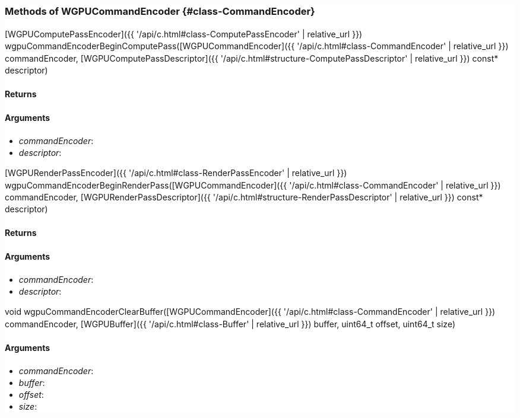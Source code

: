 ### Methods of WGPUCommandEncoder {#class-CommandEncoder}

<div class='method' markdown=1>

<div class='signature' markdown=1>

[WGPUComputePassEncoder]({{ '/api/c.html#class-ComputePassEncoder' | relative_url }}) wgpuCommandEncoderBeginComputePass([WGPUCommandEncoder]({{ '/api/c.html#class-CommandEncoder' | relative_url }}) commandEncoder, [WGPUComputePassDescriptor]({{ '/api/c.html#structure-ComputePassDescriptor' | relative_url }}) const\* descriptor)

</div>

#### Returns


#### Arguments

* *commandEncoder*: 
* *descriptor*: 

</div>

<div class='method' markdown=1>

<div class='signature' markdown=1>

[WGPURenderPassEncoder]({{ '/api/c.html#class-RenderPassEncoder' | relative_url }}) wgpuCommandEncoderBeginRenderPass([WGPUCommandEncoder]({{ '/api/c.html#class-CommandEncoder' | relative_url }}) commandEncoder, [WGPURenderPassDescriptor]({{ '/api/c.html#structure-RenderPassDescriptor' | relative_url }}) const\* descriptor)

</div>

#### Returns


#### Arguments

* *commandEncoder*: 
* *descriptor*: 

</div>

<div class='method' markdown=1>

<div class='signature' markdown=1>

void wgpuCommandEncoderClearBuffer([WGPUCommandEncoder]({{ '/api/c.html#class-CommandEncoder' | relative_url }}) commandEncoder, [WGPUBuffer]({{ '/api/c.html#class-Buffer' | relative_url }}) buffer, uint64_t offset, uint64_t size)

</div>

#### Arguments

* *commandEncoder*: 
* *buffer*: 
* *offset*: 
* *size*: 
